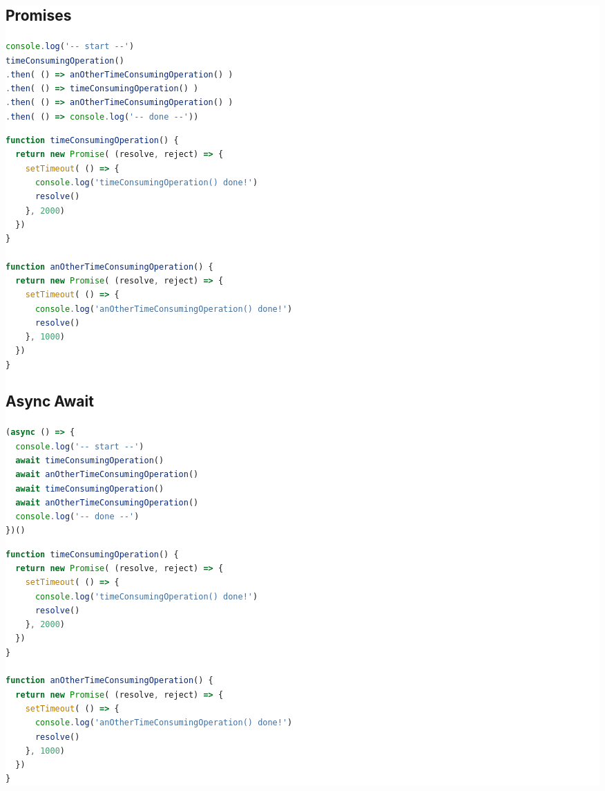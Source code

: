 ## Promises

```js
console.log('-- start --')
timeConsumingOperation()
.then( () => anOtherTimeConsumingOperation() )
.then( () => timeConsumingOperation() )
.then( () => anOtherTimeConsumingOperation() )
.then( () => console.log('-- done --'))
```

```js
function timeConsumingOperation() {
  return new Promise( (resolve, reject) => {
    setTimeout( () => {
      console.log('timeConsumingOperation() done!')
      resolve()
    }, 2000)
  })
}

function anOtherTimeConsumingOperation() {
  return new Promise( (resolve, reject) => {
    setTimeout( () => {
      console.log('anOtherTimeConsumingOperation() done!')
      resolve()
    }, 1000)
  })
}

```

## Async Await

```js
(async () => {
  console.log('-- start --')
  await timeConsumingOperation()
  await anOtherTimeConsumingOperation()
  await timeConsumingOperation()
  await anOtherTimeConsumingOperation()
  console.log('-- done --')
})()
```

```js
function timeConsumingOperation() {
  return new Promise( (resolve, reject) => {
    setTimeout( () => {
      console.log('timeConsumingOperation() done!')
      resolve()
    }, 2000)
  })
}

function anOtherTimeConsumingOperation() {
  return new Promise( (resolve, reject) => {
    setTimeout( () => {
      console.log('anOtherTimeConsumingOperation() done!')
      resolve()
    }, 1000)
  })
}
```